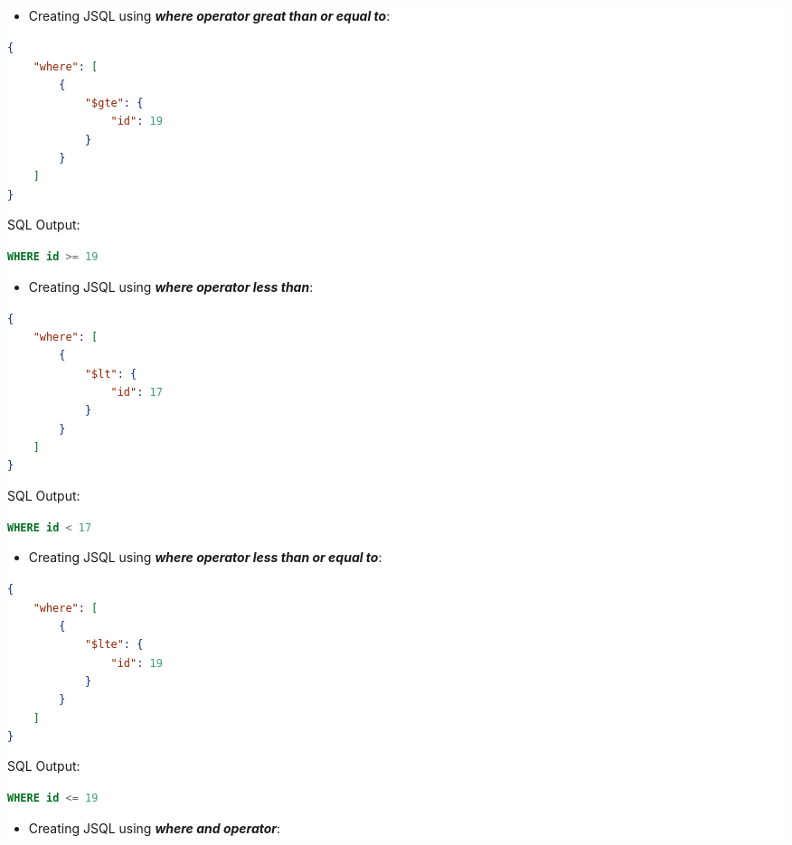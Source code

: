 - Creating JSQL using ***where operator great than or equal to***:

``` json
{
    "where": [
	    {
	        "$gte": {
	            "id": 19
	        }
        }  
    ]
}
```

SQL Output:
```  sql
WHERE id >= 19
```

- Creating JSQL using ***where operator less than***:

``` json
{
    "where": [
	    {
	        "$lt": {
	            "id": 17
	        }
        }  
    ]
}
```

SQL Output:
```  sql
WHERE id < 17
```

- Creating JSQL using ***where operator less than or equal to***:

``` json
{
    "where": [
	    {
	        "$lte": {
	            "id": 19
	        }
        }  
    ]
}
```

SQL Output:
```  sql
WHERE id <= 19
```

- Creating JSQL using ***where and operator***:
